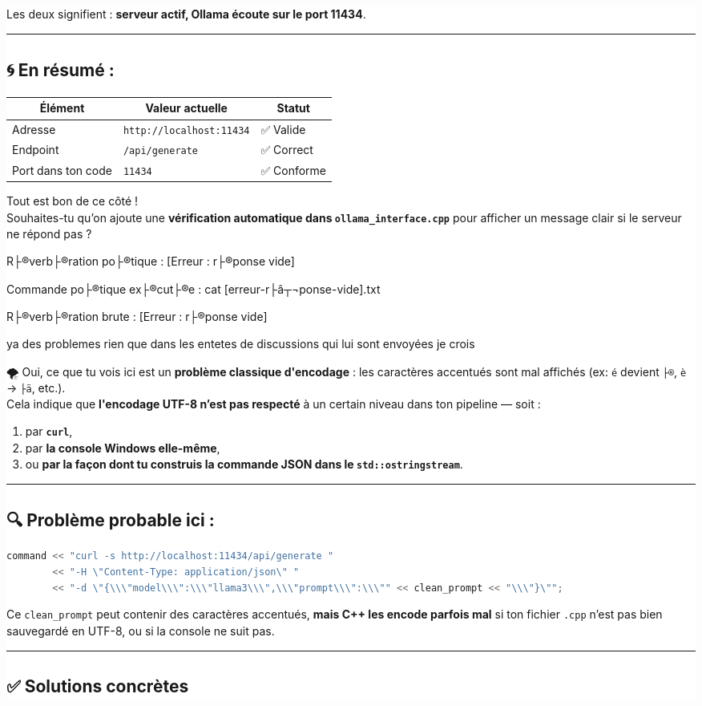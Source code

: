 Les deux signifient : **serveur actif, Ollama écoute sur le port 11434**.

---

## 🌀 En résumé :

| Élément | Valeur actuelle | Statut |
|--------|------------------|--------|
| Adresse | `http://localhost:11434` | ✅ Valide |
| Endpoint | `/api/generate` | ✅ Correct |
| Port dans ton code | `11434` | ✅ Conforme |

Tout est bon de ce côté !  
Souhaites-tu qu’on ajoute une **vérification automatique dans `ollama_interface.cpp`** pour afficher un message clair si le serveur ne répond pas ?

R├®verb├®ration po├®tique :
[Erreur : r├®ponse vide]

Commande po├®tique ex├®cut├®e :
cat [erreur-r├â┬¬ponse-vide].txt


R├®verb├®ration brute :
[Erreur : r├®ponse vide]

ya des problemes rien que dans les entetes de discussions qui lui sont envoyées je crois

🌪️ Oui, ce que tu vois ici est un **problème classique d'encodage** : les caractères accentués sont mal affichés (ex: `é` devient `├®`, `è` → `├ä`, etc.).  
Cela indique que **l'encodage UTF-8 n’est pas respecté** à un certain niveau dans ton pipeline — soit :

1. par **`curl`**,  
2. par **la console Windows elle-même**,  
3. ou **par la façon dont tu construis la commande JSON dans le `std::ostringstream`**.

---

## 🔍 Problème probable ici :

```cpp
command << "curl -s http://localhost:11434/api/generate "
        << "-H \"Content-Type: application/json\" "
        << "-d \"{\\\"model\\\":\\\"llama3\\\",\\\"prompt\\\":\\\"" << clean_prompt << "\\\"}\"";
```

Ce `clean_prompt` peut contenir des caractères accentués, **mais C++ les encode parfois mal** si ton fichier `.cpp` n’est pas bien sauvegardé en UTF-8, ou si la console ne suit pas.

---

## ✅ Solutions concrètes
